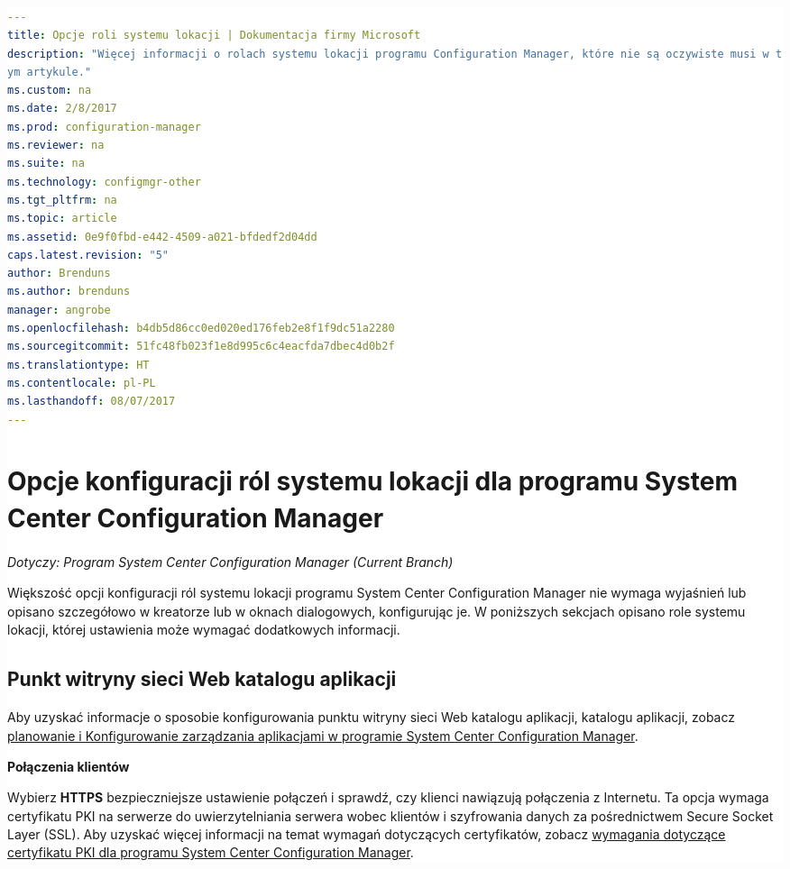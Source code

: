 ```yaml
---
title: Opcje roli systemu lokacji | Dokumentacja firmy Microsoft
description: "Więcej informacji o rolach systemu lokacji programu Configuration Manager, które nie są oczywiste musi w tym artykule."
ms.custom: na
ms.date: 2/8/2017
ms.prod: configuration-manager
ms.reviewer: na
ms.suite: na
ms.technology: configmgr-other
ms.tgt_pltfrm: na
ms.topic: article
ms.assetid: 0e9f0fbd-e442-4509-a021-bfdedf2d04dd
caps.latest.revision: "5"
author: Brenduns
ms.author: brenduns
manager: angrobe
ms.openlocfilehash: b4db5d86cc0ed020ed176feb2e8f1f9dc51a2280
ms.sourcegitcommit: 51fc48fb023f1e8d995c6c4eacfda7dbec4d0b2f
ms.translationtype: HT
ms.contentlocale: pl-PL
ms.lasthandoff: 08/07/2017
---
```

# <a name="configuration-options-for-site-system-roles-for-system-center-configuration-manager"></a>Opcje konfiguracji ról systemu lokacji dla programu System Center Configuration Manager

*Dotyczy: Program System Center Configuration Manager (Current Branch)*

Większość opcji konfiguracji ról systemu lokacji programu System Center Configuration Manager nie wymaga wyjaśnień lub opisano szczegółowo w kreatorze lub w oknach dialogowych, konfigurując je. W poniższych sekcjach opisano role systemu lokacji, której ustawienia może wymagać dodatkowych informacji.  

##  <a name="BKMK_ApplicationCatalog_Website"></a>Punkt witryny sieci Web katalogu aplikacji  
 Aby uzyskać informacje o sposobie konfigurowania punktu witryny sieci Web katalogu aplikacji, katalogu aplikacji, zobacz [planowanie i Konfigurowanie zarządzania aplikacjami w programie System Center Configuration Manager](../../../../apps/plan-design/plan-for-and-configure-application-management.md).  

 **Połączenia klientów**  

 Wybierz **HTTPS** bezpieczniejsze ustawienie połączeń i sprawdź, czy klienci nawiązują połączenia z Internetu. Ta opcja wymaga certyfikatu PKI na serwerze do uwierzytelniania serwera wobec klientów i szyfrowania danych za pośrednictwem Secure Socket Layer (SSL). Aby uzyskać więcej informacji na temat wymagań dotyczących certyfikatów, zobacz [wymagania dotyczące certyfikatu PKI dla programu System Center Configuration Manager](../../../../core/plan-design/network/pki-certificate-requirements.md).  
